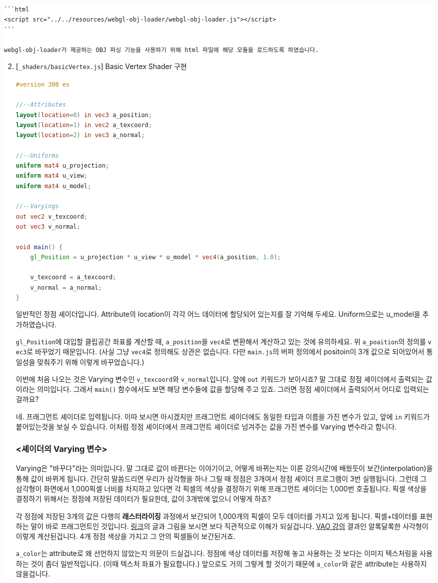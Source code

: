     ```html
    <script src="../../resources/webgl-obj-loader/webgl-obj-loader.js"></script> 
    ```
    
    webgl-obj-loader가 제공하는 OBJ 파싱 기능을 사용하기 위해 html 파일에 해당 모듈을 로드하도록 하였습니다.

2. [`_shaders/basicVertex.js`] Basic Vertex Shader 구현

    ```glsl
    #version 300 es
    
    //--Attributes
    layout(location=0) in vec3 a_position; 
    layout(location=1) in vec2 a_texcoord; 
    layout(location=2) in vec3 a_normal; 

    //--Uniforms
    uniform mat4 u_projection;
    uniform mat4 u_view;
    uniform mat4 u_model;

    //--Varyings
    out vec2 v_texcoord;
    out vec3 v_normal;

    void main() {
        gl_Position = u_projection * u_view * u_model * vec4(a_position, 1.0); 

        v_texcoord = a_texcoord;
        v_normal = a_normal;
    }
    ```

    일반적인 정점 셰이더입니다. Attribute의 location이 각각 어느 데이터에 할당되어 있는지를 잘 기억해 두세요. Uniform으로는 u_model을 추가하였습니다.

    `gl_Position`에 대입할 클립공간 좌표를 계산할 때, `a_position`을 `vec4`로 변환해서 계산하고 있는 것에 유의하세요. 위 `a_poaition`의 정의를 `vec3`로 바꾸었기 때문입니다. (사실 그냥 `vec4`로 정의해도 상관은 없습니다. 다만 `main.js`의 버퍼 정의에서 positoin이 3개 값으로 되어있어서 통일성을 맞춰주기 위해 이렇게 바꾸었습니다.)

    이번에 처음 나오는 것은 Varying 변수인 `v_texcoord`와 `v_normal`입니다. 앞에 `out` 키워드가 보이시죠? 말 그대로 정점 셰이더에서 출력되는 값이라는 의미입니다. 그래서 `main()` 함수에서도 보면 해당 변수들에 값을 할당해 주고 있죠. 그러면 정점 셰이더에서 출력되어서 어디로 입력되는 걸까요?

    네. 프래그먼트 셰이더로 입력됩니다. 이따 보시면 아시겠지만 프래그먼트 셰이더에도 동일한 타입과 이름을 가진 변수가 있고, 앞에 `in` 키워드가 붙어있는것을 보실 수 있습니다. 이처럼 정점 셰이더에서 프래그먼트 셰이더로 넘겨주는 값을 가진 변수를 Varying 변수라고 합니다.

    ### <셰이더의 Varying 변수>

    Varying은 "바꾸다"라는 의미입니다. 말 그대로 값이 바뀐다는 이야기이고, 어떻게 바뀌는지는 이론 강의시간에 배웠듯이 보간(interpolation)을 통해 값이 바뀌게 됩니다. 간단히 말씀드리면 우리가 삼각형을 하나 그릴 때 정점은 3개여서 정점 셰이더 프로그램이 3번 실행됩니다. 그런데 그 삼각형이 화면에서 1,000픽셀 너비를 차지하고 있다면 각 픽셀의 색상을 결정하기 위해 프래그먼트 셰이더는 1,000번 호출됩니다. 픽셀 색상을 결정하기 위해서는 정점에 저장된 데이터가 필요한데, 값이 3개밖에 없으니 어떻게 하죠?
    
    각 정점에 저장된 3개의 값은 다행히 **래스터라이징** 과정에서 보간되어 1,000개의 픽셀이 모두 데이터를 가지고 있게 됩니다. 픽셀+데이터를 표현하는 말이 바로 프래그먼트인 것입니다. [링크](https://webgl2fundamentals.org/webgl/lessons/ko/webgl-how-it-works.html)의 글과 그림을 보시면 보다 직관적으로 이해가 되실겁니다. [VAO 강의](../8_vertex_array_abstraction/README.md) 결과인 알록달록한 사각형이 이렇게 계산된겁니다. 4개 정점 색상을 가지고 그 안의 픽셀들이 보간된거죠.

    `a_color`는 attribute로 왜 선언하지 않았는지 의문이 드실겁니다. 정점에 색상 데이터를 저장해 놓고 사용하는 것 보다는 이미지 텍스처링을 사용하는 것이 좀더 일반적입니다. (이때 텍스처 좌표가 필요합니다.) 앞으로도 거의 그렇게 할 것이기 때문에 `a_color`와 같은 attribute는 사용하지 않을겁니다.

